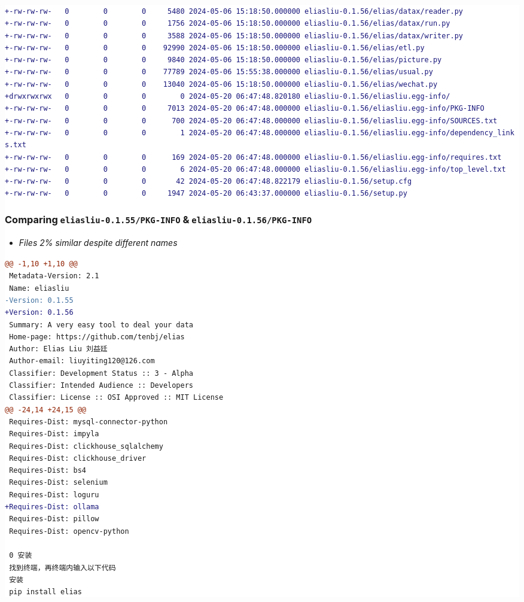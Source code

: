```diff
+-rw-rw-rw-   0        0        0     5480 2024-05-06 15:18:50.000000 eliasliu-0.1.56/elias/datax/reader.py
+-rw-rw-rw-   0        0        0     1756 2024-05-06 15:18:50.000000 eliasliu-0.1.56/elias/datax/run.py
+-rw-rw-rw-   0        0        0     3588 2024-05-06 15:18:50.000000 eliasliu-0.1.56/elias/datax/writer.py
+-rw-rw-rw-   0        0        0    92990 2024-05-06 15:18:50.000000 eliasliu-0.1.56/elias/etl.py
+-rw-rw-rw-   0        0        0     9840 2024-05-06 15:18:50.000000 eliasliu-0.1.56/elias/picture.py
+-rw-rw-rw-   0        0        0    77789 2024-05-06 15:55:38.000000 eliasliu-0.1.56/elias/usual.py
+-rw-rw-rw-   0        0        0    13040 2024-05-06 15:18:50.000000 eliasliu-0.1.56/elias/wechat.py
+drwxrwxrwx   0        0        0        0 2024-05-20 06:47:48.820180 eliasliu-0.1.56/eliasliu.egg-info/
+-rw-rw-rw-   0        0        0     7013 2024-05-20 06:47:48.000000 eliasliu-0.1.56/eliasliu.egg-info/PKG-INFO
+-rw-rw-rw-   0        0        0      700 2024-05-20 06:47:48.000000 eliasliu-0.1.56/eliasliu.egg-info/SOURCES.txt
+-rw-rw-rw-   0        0        0        1 2024-05-20 06:47:48.000000 eliasliu-0.1.56/eliasliu.egg-info/dependency_links.txt
+-rw-rw-rw-   0        0        0      169 2024-05-20 06:47:48.000000 eliasliu-0.1.56/eliasliu.egg-info/requires.txt
+-rw-rw-rw-   0        0        0        6 2024-05-20 06:47:48.000000 eliasliu-0.1.56/eliasliu.egg-info/top_level.txt
+-rw-rw-rw-   0        0        0       42 2024-05-20 06:47:48.822179 eliasliu-0.1.56/setup.cfg
+-rw-rw-rw-   0        0        0     1947 2024-05-20 06:43:37.000000 eliasliu-0.1.56/setup.py
```

### Comparing `eliasliu-0.1.55/PKG-INFO` & `eliasliu-0.1.56/PKG-INFO`

 * *Files 2% similar despite different names*

```diff
@@ -1,10 +1,10 @@
 Metadata-Version: 2.1
 Name: eliasliu
-Version: 0.1.55
+Version: 0.1.56
 Summary: A very easy tool to deal your data
 Home-page: https://github.com/tenbj/elias
 Author: Elias Liu 刘益廷
 Author-email: liuyiting120@126.com
 Classifier: Development Status :: 3 - Alpha
 Classifier: Intended Audience :: Developers
 Classifier: License :: OSI Approved :: MIT License
@@ -24,14 +24,15 @@
 Requires-Dist: mysql-connector-python
 Requires-Dist: impyla
 Requires-Dist: clickhouse_sqlalchemy
 Requires-Dist: clickhouse_driver
 Requires-Dist: bs4
 Requires-Dist: selenium
 Requires-Dist: loguru
+Requires-Dist: ollama
 Requires-Dist: pillow
 Requires-Dist: opencv-python
 
 0 安装
 找到终端，再终端内输入以下代码
 安装
 pip install elias
```
